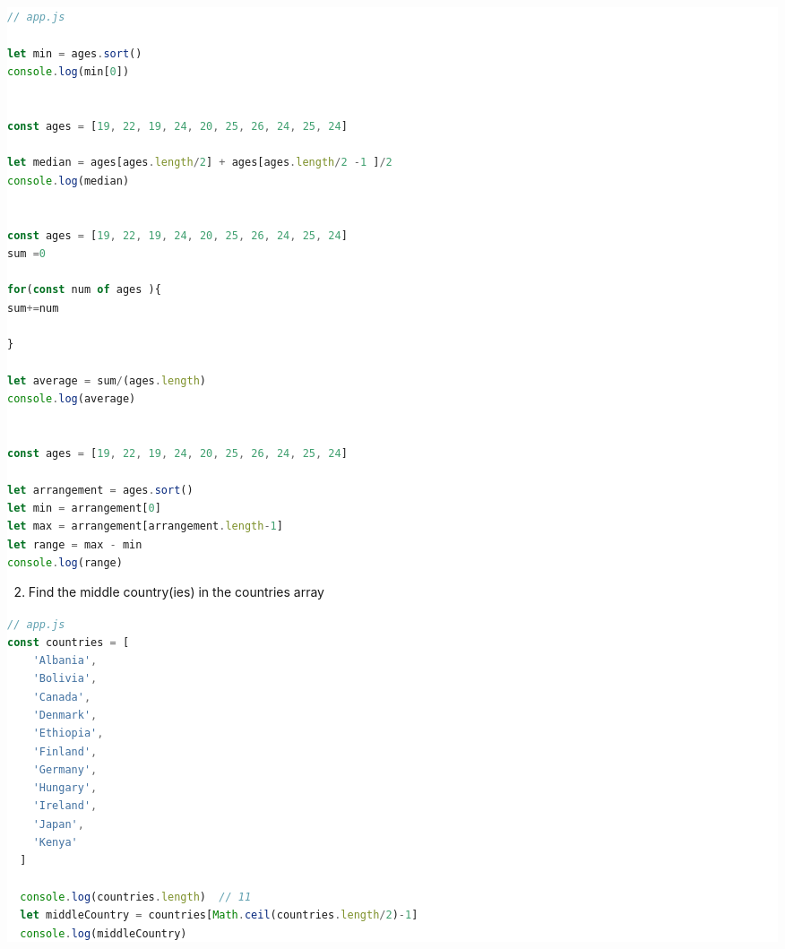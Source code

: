 ```js
// app.js

let min = ages.sort()
console.log(min[0])


const ages = [19, 22, 19, 24, 20, 25, 26, 24, 25, 24]

let median = ages[ages.length/2] + ages[ages.length/2 -1 ]/2
console.log(median)


const ages = [19, 22, 19, 24, 20, 25, 26, 24, 25, 24]
sum =0

for(const num of ages ){
sum+=num

}

let average = sum/(ages.length)
console.log(average)


const ages = [19, 22, 19, 24, 20, 25, 26, 24, 25, 24]

let arrangement = ages.sort()
let min = arrangement[0]
let max = arrangement[arrangement.length-1]
let range = max - min
console.log(range)
```


 2. Find the middle country(ies) in the countries array

```js
// app.js
const countries = [
    'Albania',
    'Bolivia',
    'Canada',
    'Denmark',
    'Ethiopia',
    'Finland',
    'Germany',
    'Hungary',
    'Ireland',
    'Japan',
    'Kenya'
  ]
  
  console.log(countries.length)  // 11
  let middleCountry = countries[Math.ceil(countries.length/2)-1]
  console.log(middleCountry)
```
